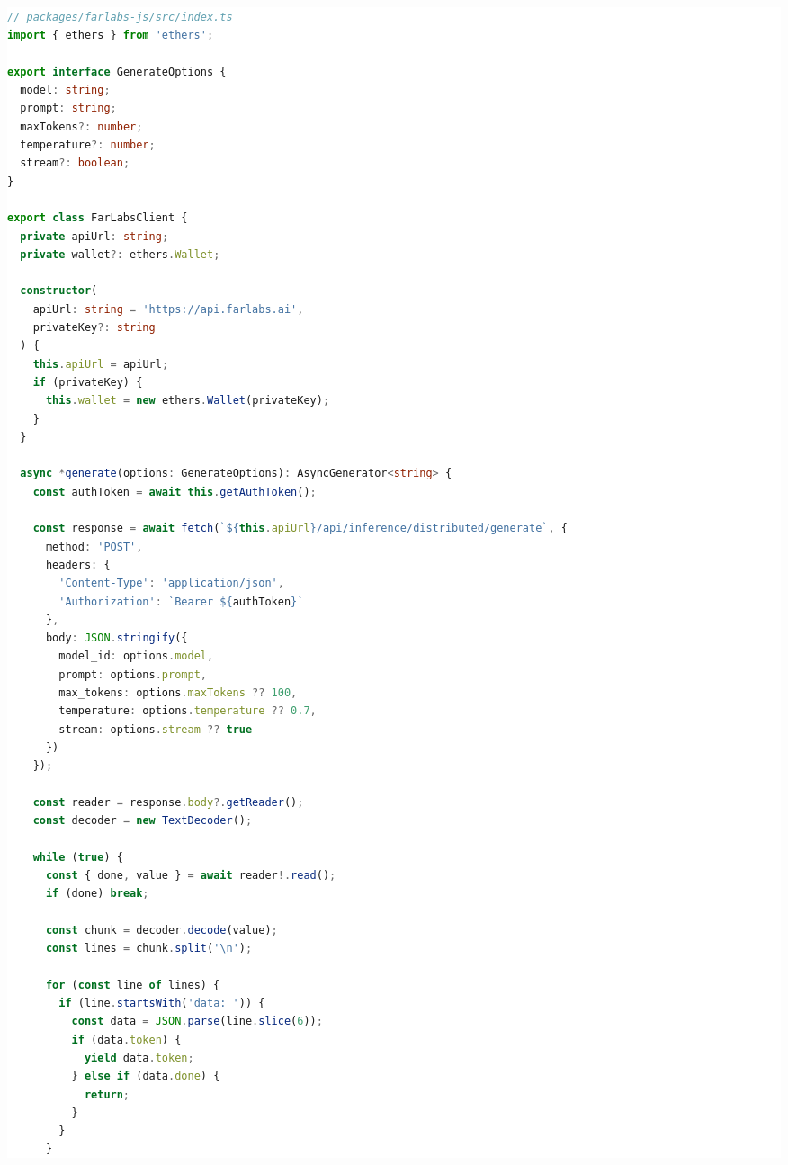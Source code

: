 ```typescript
// packages/farlabs-js/src/index.ts
import { ethers } from 'ethers';

export interface GenerateOptions {
  model: string;
  prompt: string;
  maxTokens?: number;
  temperature?: number;
  stream?: boolean;
}

export class FarLabsClient {
  private apiUrl: string;
  private wallet?: ethers.Wallet;

  constructor(
    apiUrl: string = 'https://api.farlabs.ai',
    privateKey?: string
  ) {
    this.apiUrl = apiUrl;
    if (privateKey) {
      this.wallet = new ethers.Wallet(privateKey);
    }
  }

  async *generate(options: GenerateOptions): AsyncGenerator<string> {
    const authToken = await this.getAuthToken();

    const response = await fetch(`${this.apiUrl}/api/inference/distributed/generate`, {
      method: 'POST',
      headers: {
        'Content-Type': 'application/json',
        'Authorization': `Bearer ${authToken}`
      },
      body: JSON.stringify({
        model_id: options.model,
        prompt: options.prompt,
        max_tokens: options.maxTokens ?? 100,
        temperature: options.temperature ?? 0.7,
        stream: options.stream ?? true
      })
    });

    const reader = response.body?.getReader();
    const decoder = new TextDecoder();

    while (true) {
      const { done, value } = await reader!.read();
      if (done) break;

      const chunk = decoder.decode(value);
      const lines = chunk.split('\n');

      for (const line of lines) {
        if (line.startsWith('data: ')) {
          const data = JSON.parse(line.slice(6));
          if (data.token) {
            yield data.token;
          } else if (data.done) {
            return;
          }
        }
      }
```